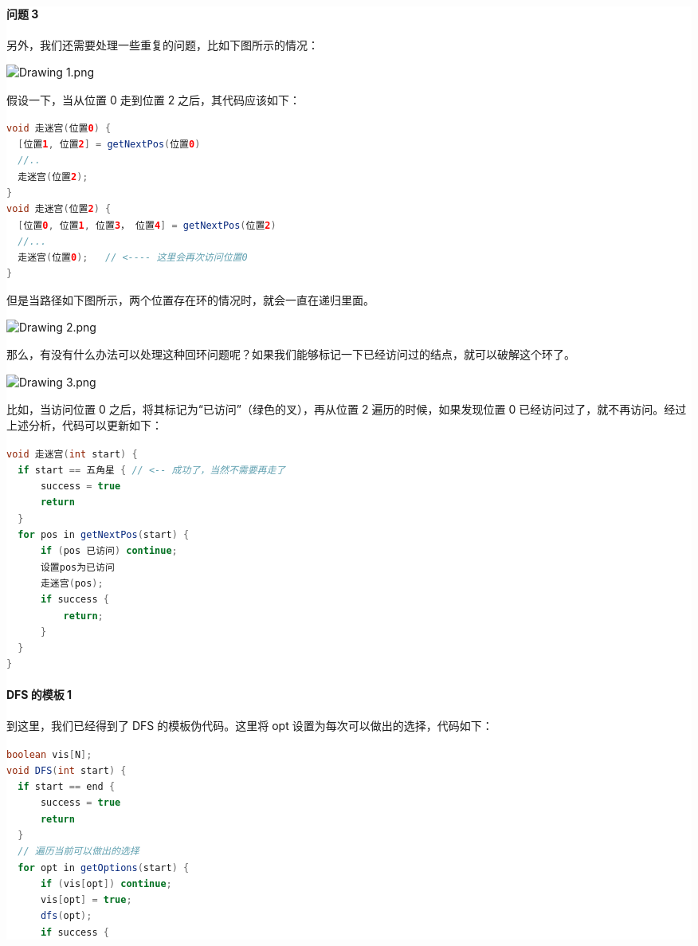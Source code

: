 
#### 问题 3

另外，我们还需要处理一些重复的问题，比如下图所示的情况：

![Drawing 1.png](http://p6ui.toweydoc.tech:20080/images/stydocs/Cgp9HWBwLJiAVEFMAAPis02Ruvg421.png)

假设一下，当从位置 0 走到位置 2 之后，其代码应该如下：

```java
void 走迷宫(位置0) {
  [位置1, 位置2] = getNextPos(位置0)
  //.. 
  走迷宫(位置2); 
}
void 走迷宫(位置2) {
  [位置0, 位置1, 位置3， 位置4] = getNextPos(位置2)
  //...
  走迷宫(位置0);   // <---- 这里会再次访问位置0
}

```

但是当路径如下图所示，两个位置存在环的情况时，就会一直在递归里面。

![Drawing 2.png](http://p6ui.toweydoc.tech:20080/images/stydocs/CioPOWBwLJ-ATFhdAABKyVvexQk941.png)

那么，有没有什么办法可以处理这种回环问题呢？如果我们能够标记一下已经访问过的结点，就可以破解这个环了。

![Drawing 3.png](http://p6ui.toweydoc.tech:20080/images/stydocs/Cgp9HWBwLKaAD7D0AABYDtLlfjg808.png)

比如，当访问位置 0 之后，将其标记为“已访问”（绿色的叉），再从位置 2 遍历的时候，如果发现位置 0 已经访问过了，就不再访问。经过上述分析，代码可以更新如下：

```java
void 走迷宫(int start) {
  if start == 五角星 { // <-- 成功了，当然不需要再走了
      success = true
      return
  }
  for pos in getNextPos(start) {
      if (pos 已访问) continue;
      设置pos为已访问
      走迷宫(pos);
      if success {
          return;
      }
  }
}

```

#### DFS 的模板 1

到这里，我们已经得到了 DFS 的模板伪代码。这里将 opt 设置为每次可以做出的选择，代码如下：

```java
boolean vis[N];
void DFS(int start) {
  if start == end {
      success = true
      return
  }
  // 遍历当前可以做出的选择
  for opt in getOptions(start) {
      if (vis[opt]) continue;
      vis[opt] = true;
      dfs(opt);
      if success {
```